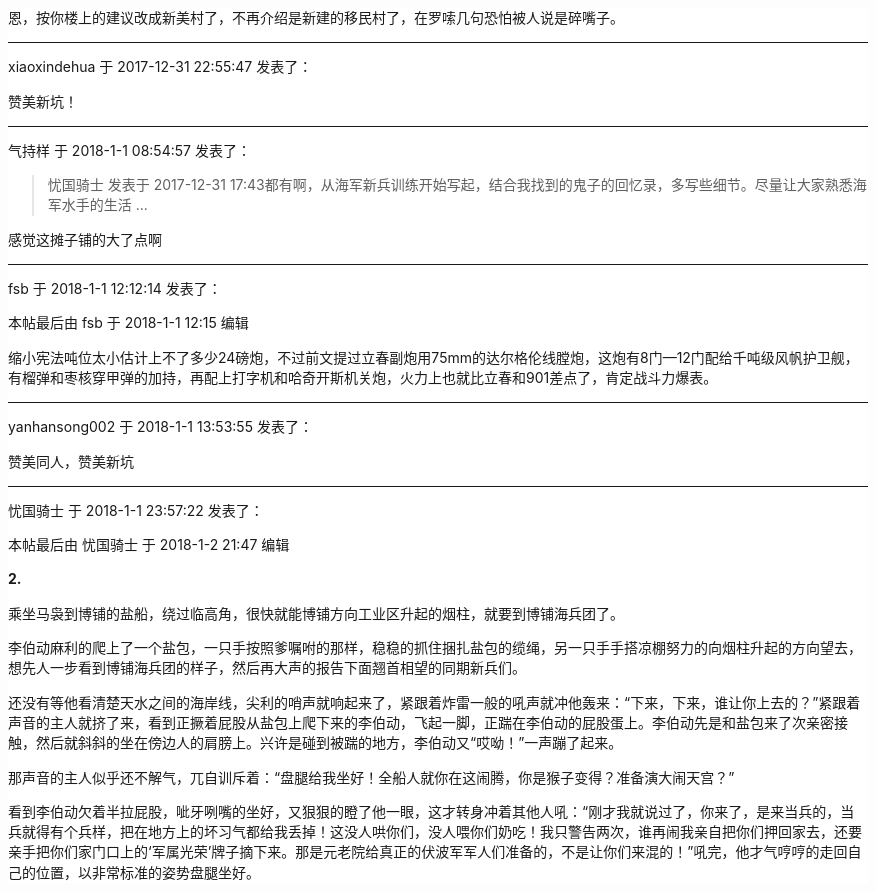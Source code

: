 恩，按你楼上的建议改成新美村了，不再介绍是新建的移民村了，在罗嗦几句恐怕被人说是碎嘴子。

---------

xiaoxindehua 于 2017-12-31 22:55:47 发表了：

赞美新坑！

---------

气持样 于 2018-1-1 08:54:57 发表了：

> 忧国骑士 发表于 2017-12-31 17:43都有啊，从海军新兵训练开始写起，结合我找到的鬼子的回忆录，多写些细节。尽量让大家熟悉海军水手的生活 ...



感觉这摊子铺的大了点啊

---------

fsb 于 2018-1-1 12:12:14 发表了：

本帖最后由 fsb 于 2018-1-1 12:15 编辑 

缩小宪法吨位太小估计上不了多少24磅炮，不过前文提过立春副炮用75mm的达尔格伦线膛炮，这炮有8门—12门配给千吨级风帆护卫舰，有榴弹和枣核穿甲弹的加持，再配上打字机和哈奇开斯机关炮，火力上也就比立春和901差点了，肯定战斗力爆表。

---------

yanhansong002 于 2018-1-1 13:53:55 发表了：

赞美同人，赞美新坑

---------

忧国骑士 于 2018-1-1 23:57:22 发表了：

本帖最后由 忧国骑士 于 2018-1-2 21:47 编辑 



**2.**



乘坐马袅到博铺的盐船，绕过临高角，很快就能博铺方向工业区升起的烟柱，就要到博铺海兵团了。



李伯动麻利的爬上了一个盐包，一只手按照爹嘱咐的那样，稳稳的抓住捆扎盐包的缆绳，另一只手手搭凉棚努力的向烟柱升起的方向望去，想先人一步看到博铺海兵团的样子，然后再大声的报告下面翘首相望的同期新兵们。



还没有等他看清楚天水之间的海岸线，尖利的哨声就响起来了，紧跟着炸雷一般的吼声就冲他轰来：“下来，下来，谁让你上去的？”紧跟着声音的主人就挤了来，看到正撅着屁股从盐包上爬下来的李伯动，飞起一脚，正踹在李伯动的屁股蛋上。李伯动先是和盐包来了次亲密接触，然后就斜斜的坐在傍边人的肩膀上。兴许是碰到被踹的地方，李伯动又“哎呦！”一声蹦了起来。



那声音的主人似乎还不解气，兀自训斥着：“盘腿给我坐好！全船人就你在这闹腾，你是猴子变得？准备演大闹天宫？”



看到李伯动欠着半拉屁股，呲牙咧嘴的坐好，又狠狠的瞪了他一眼，这才转身冲着其他人吼：“刚才我就说过了，你来了，是来当兵的，当兵就得有个兵样，把在地方上的坏习气都给我丢掉！这没人哄你们，没人喂你们奶吃！我只警告两次，谁再闹我亲自把你们押回家去，还要亲手把你们家门口上的‘军属光荣’牌子摘下来。那是元老院给真正的伏波军军人们准备的，不是让你们来混的！”吼完，他才气哼哼的走回自己的位置，以非常标准的姿势盘腿坐好。


